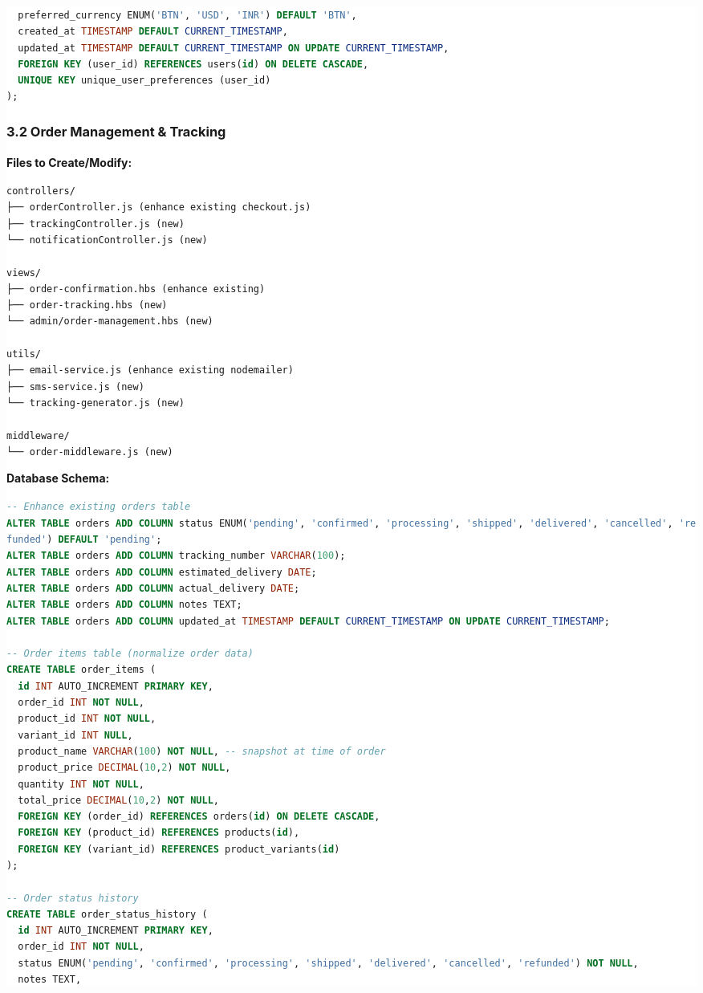 ```sql
  preferred_currency ENUM('BTN', 'USD', 'INR') DEFAULT 'BTN',
  created_at TIMESTAMP DEFAULT CURRENT_TIMESTAMP,
  updated_at TIMESTAMP DEFAULT CURRENT_TIMESTAMP ON UPDATE CURRENT_TIMESTAMP,
  FOREIGN KEY (user_id) REFERENCES users(id) ON DELETE CASCADE,
  UNIQUE KEY unique_user_preferences (user_id)
);
```

### 3.2 Order Management & Tracking
**Files to Create/Modify:**
```
controllers/
├── orderController.js (enhance existing checkout.js)
├── trackingController.js (new)
└── notificationController.js (new)

views/
├── order-confirmation.hbs (enhance existing)
├── order-tracking.hbs (new)
└── admin/order-management.hbs (new)

utils/
├── email-service.js (enhance existing nodemailer)
├── sms-service.js (new)
└── tracking-generator.js (new)

middleware/
└── order-middleware.js (new)
```

**Database Schema:**
```sql
-- Enhance existing orders table
ALTER TABLE orders ADD COLUMN status ENUM('pending', 'confirmed', 'processing', 'shipped', 'delivered', 'cancelled', 'refunded') DEFAULT 'pending';
ALTER TABLE orders ADD COLUMN tracking_number VARCHAR(100);
ALTER TABLE orders ADD COLUMN estimated_delivery DATE;
ALTER TABLE orders ADD COLUMN actual_delivery DATE;
ALTER TABLE orders ADD COLUMN notes TEXT;
ALTER TABLE orders ADD COLUMN updated_at TIMESTAMP DEFAULT CURRENT_TIMESTAMP ON UPDATE CURRENT_TIMESTAMP;

-- Order items table (normalize order data)
CREATE TABLE order_items (
  id INT AUTO_INCREMENT PRIMARY KEY,
  order_id INT NOT NULL,
  product_id INT NOT NULL,
  variant_id INT NULL,
  product_name VARCHAR(100) NOT NULL, -- snapshot at time of order
  product_price DECIMAL(10,2) NOT NULL,
  quantity INT NOT NULL,
  total_price DECIMAL(10,2) NOT NULL,
  FOREIGN KEY (order_id) REFERENCES orders(id) ON DELETE CASCADE,
  FOREIGN KEY (product_id) REFERENCES products(id),
  FOREIGN KEY (variant_id) REFERENCES product_variants(id)
);

-- Order status history
CREATE TABLE order_status_history (
  id INT AUTO_INCREMENT PRIMARY KEY,
  order_id INT NOT NULL,
  status ENUM('pending', 'confirmed', 'processing', 'shipped', 'delivered', 'cancelled', 'refunded') NOT NULL,
  notes TEXT,
```